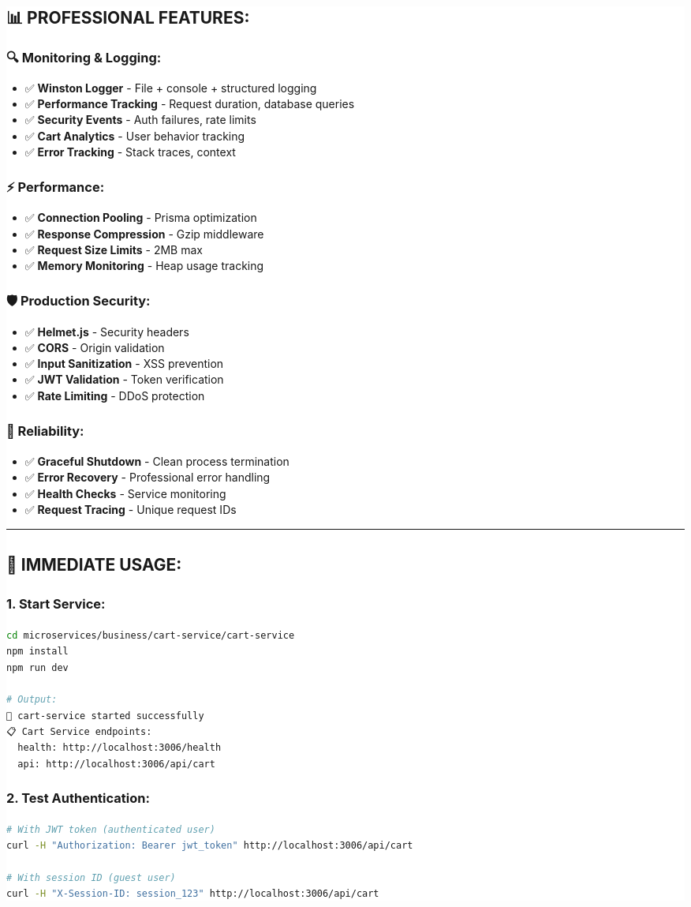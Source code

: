 ## 📊 **PROFESSIONAL FEATURES:**

### **🔍 Monitoring & Logging:**
- ✅ **Winston Logger** - File + console + structured logging
- ✅ **Performance Tracking** - Request duration, database queries
- ✅ **Security Events** - Auth failures, rate limits
- ✅ **Cart Analytics** - User behavior tracking
- ✅ **Error Tracking** - Stack traces, context

### **⚡ Performance:**
- ✅ **Connection Pooling** - Prisma optimization
- ✅ **Response Compression** - Gzip middleware
- ✅ **Request Size Limits** - 2MB max
- ✅ **Memory Monitoring** - Heap usage tracking

### **🛡️ Production Security:**
- ✅ **Helmet.js** - Security headers
- ✅ **CORS** - Origin validation
- ✅ **Input Sanitization** - XSS prevention  
- ✅ **JWT Validation** - Token verification
- ✅ **Rate Limiting** - DDoS protection

### **🔄 Reliability:**
- ✅ **Graceful Shutdown** - Clean process termination
- ✅ **Error Recovery** - Professional error handling
- ✅ **Health Checks** - Service monitoring
- ✅ **Request Tracing** - Unique request IDs

---

## 🎯 **IMMEDIATE USAGE:**

### **1. Start Service:**
```bash
cd microservices/business/cart-service/cart-service
npm install
npm run dev

# Output:
🛒 cart-service started successfully
📋 Cart Service endpoints:
  health: http://localhost:3006/health  
  api: http://localhost:3006/api/cart
```

### **2. Test Authentication:**
```bash
# With JWT token (authenticated user)
curl -H "Authorization: Bearer jwt_token" http://localhost:3006/api/cart

# With session ID (guest user)  
curl -H "X-Session-ID: session_123" http://localhost:3006/api/cart
```
